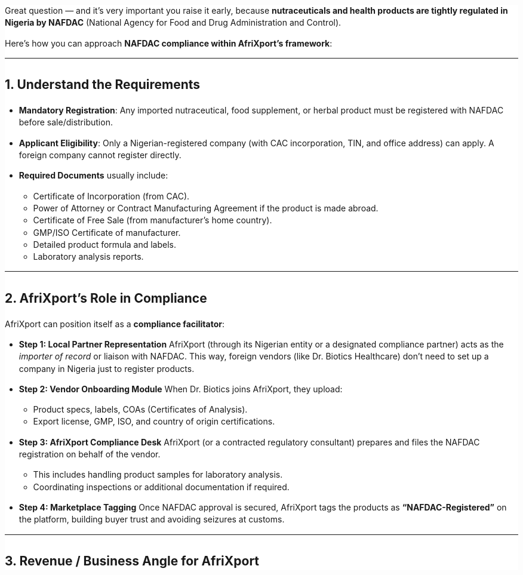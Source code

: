 Great question — and it’s very important you raise it early, because **nutraceuticals and health products are tightly regulated in Nigeria by NAFDAC** (National Agency for Food and Drug Administration and Control).

Here’s how you can approach **NAFDAC compliance within AfriXport’s framework**:

---

## 1. Understand the Requirements

* **Mandatory Registration**: Any imported nutraceutical, food supplement, or herbal product must be registered with NAFDAC before sale/distribution.
* **Applicant Eligibility**: Only a Nigerian-registered company (with CAC incorporation, TIN, and office address) can apply. A foreign company cannot register directly.
* **Required Documents** usually include:

  * Certificate of Incorporation (from CAC).
  * Power of Attorney or Contract Manufacturing Agreement if the product is made abroad.
  * Certificate of Free Sale (from manufacturer’s home country).
  * GMP/ISO Certificate of manufacturer.
  * Detailed product formula and labels.
  * Laboratory analysis reports.

---

## 2. AfriXport’s Role in Compliance

AfriXport can position itself as a **compliance facilitator**:

* **Step 1: Local Partner Representation**
  AfriXport (through its Nigerian entity or a designated compliance partner) acts as the *importer of record* or liaison with NAFDAC. This way, foreign vendors (like Dr. Biotics Healthcare) don’t need to set up a company in Nigeria just to register products.

* **Step 2: Vendor Onboarding Module**
  When Dr. Biotics joins AfriXport, they upload:

  * Product specs, labels, COAs (Certificates of Analysis).
  * Export license, GMP, ISO, and country of origin certifications.

* **Step 3: AfriXport Compliance Desk**
  AfriXport (or a contracted regulatory consultant) prepares and files the NAFDAC registration on behalf of the vendor.

  * This includes handling product samples for laboratory analysis.
  * Coordinating inspections or additional documentation if required.

* **Step 4: Marketplace Tagging**
  Once NAFDAC approval is secured, AfriXport tags the products as **“NAFDAC-Registered”** on the platform, building buyer trust and avoiding seizures at customs.

---

## 3. Revenue / Business Angle for AfriXport
